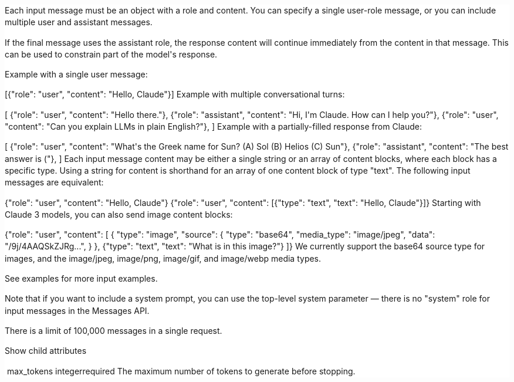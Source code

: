 Each input message must be an object with a role and content. You can specify a single user-role message, or you can include multiple user and assistant messages.

If the final message uses the assistant role, the response content will continue immediately from the content in that message. This can be used to constrain part of the model's response.

Example with a single user message:

[{"role": "user", "content": "Hello, Claude"}]
Example with multiple conversational turns:

[
  {"role": "user", "content": "Hello there."},
  {"role": "assistant", "content": "Hi, I'm Claude. How can I help you?"},
  {"role": "user", "content": "Can you explain LLMs in plain English?"},
]
Example with a partially-filled response from Claude:

[
  {"role": "user", "content": "What's the Greek name for Sun? (A) Sol (B) Helios (C) Sun"},
  {"role": "assistant", "content": "The best answer is ("},
]
Each input message content may be either a single string or an array of content blocks, where each block has a specific type. Using a string for content is shorthand for an array of one content block of type "text". The following input messages are equivalent:

{"role": "user", "content": "Hello, Claude"}
{"role": "user", "content": [{"type": "text", "text": "Hello, Claude"}]}
Starting with Claude 3 models, you can also send image content blocks:

{"role": "user", "content": [
  {
    "type": "image",
    "source": {
      "type": "base64",
      "media_type": "image/jpeg",
      "data": "/9j/4AAQSkZJRg...",
    }
  },
  {"type": "text", "text": "What is in this image?"}
]}
We currently support the base64 source type for images, and the image/jpeg, image/png, image/gif, and image/webp media types.

See examples for more input examples.

Note that if you want to include a system prompt, you can use the top-level system parameter — there is no "system" role for input messages in the Messages API.

There is a limit of 100,000 messages in a single request.


Show child attributes

​
max_tokens
integerrequired
The maximum number of tokens to generate before stopping.
